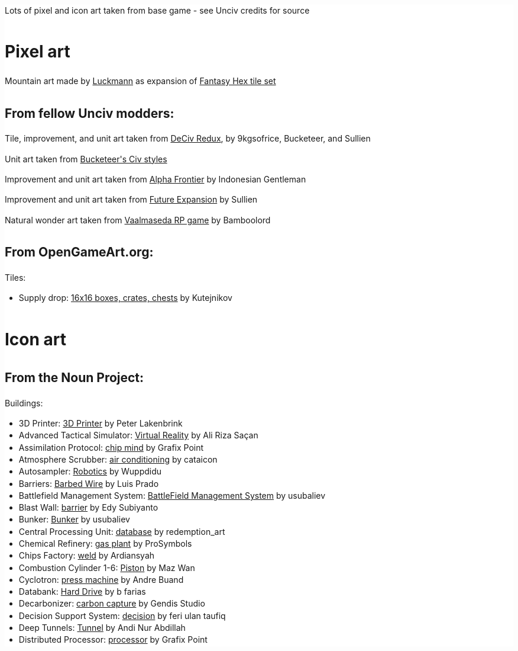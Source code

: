Lots of pixel and icon art taken from base game - see Unciv credits for source

# Pixel art

Mountain art made by [Luckmann](https://itch.io/profile/luckmann) as expansion of [Fantasy Hex tile set](https://cuddlyclover.itch.io/fantasy-hex-tiles)

## From fellow Unciv modders:

Tile, improvement, and unit art taken from [DeCiv Redux](https://github.com/SpacedOutChicken/DeCiv-Redux), by 9kgsofrice, Bucketeer, and Sullien

Unit art taken from [Bucketeer's Civ styles](https://github.com/GeneralWadaling/Civ-style-set-by-Bucketeer)

Improvement and unit art taken from [Alpha Frontier](https://github.com/carriontrooper/Alpha-Frontier) by Indonesian Gentleman

Improvement and unit art taken from [Future Expansion](https://github.com/EmperorPinguin/Future-Expansion-2022-09-18) by Sullien

Natural wonder art taken from [Vaalmaseda RP game](https://github.com/Caballero-Arepa/Vaalmaseda-RP-game) by Bamboolord

## From OpenGameArt.org:

Tiles:
* Supply drop: [16x16 boxes, crates, chests](https://opengameart.org/content/16x16-boxes-crates-chests) by Kutejnikov

# Icon art

## From the Noun Project:

Buildings:
* 3D Printer: [3D Printer](https://thenounproject.com/icon/3d-printer-4466089/) by Peter Lakenbrink
* Advanced Tactical Simulator: [Virtual Reality](https://thenounproject.com/icon/virtual-reality-18309/) by Ali Riza Saçan
* Assimilation Protocol: [chip mind](https://thenounproject.com/icon/chip-mind-2975171/) by Grafix Point
* Atmosphere Scrubber: [air conditioning](https://thenounproject.com/icon/air-conditioning-3798713/) by cataicon
* Autosampler: [Robotics](https://thenounproject.com/icon/robotics-4548550/) by Wuppdidu
* Barriers: [Barbed Wire](https://thenounproject.com/icon/barbed-wire-20394/) by Luis Prado
* Battlefield Management System: [BattleField Management System](https://thenounproject.com/icon/battlefield-management-system-1325277/) by usubaliev
* Blast Wall: [barrier](https://thenounproject.com/icon/barrier-6699478/) by Edy Subiyanto
* Bunker: [Bunker](https://thenounproject.com/icon/bunker-1189654/) by usubaliev
* Central Processing Unit: [database](https://thenounproject.com/icon/database-6489393/) by redemption_art
* Chemical Refinery: [gas plant](https://thenounproject.com/icon/gas-plant-1970746/) by ProSymbols
* Chips Factory: [weld](https://thenounproject.com/icon/weld-5591151/) by Ardiansyah
* Combustion Cylinder 1-6: [Piston](https://thenounproject.com/icon/piston-7662374/) by Maz Wan
* Cyclotron: [press machine](https://thenounproject.com/icon/press-machine-4417467/) by Andre Buand
* Databank: [Hard Drive](https://thenounproject.com/icon/hard-drive-1014814/) by b farias
* Decarbonizer: [carbon capture](https://thenounproject.com/icon/carbon-capture-7458892/) by Gendis Studio
* Decision Support System: [decision](https://thenounproject.com/icon/decision-6419191/) by feri ulan taufiq
* Deep Tunnels: [Tunnel](https://thenounproject.com/icon/tunnel-7267743/) by Andi Nur Abdillah
* Distributed Processor: [processor](https://thenounproject.com/icon/processor-3010723/) by Grafix Point